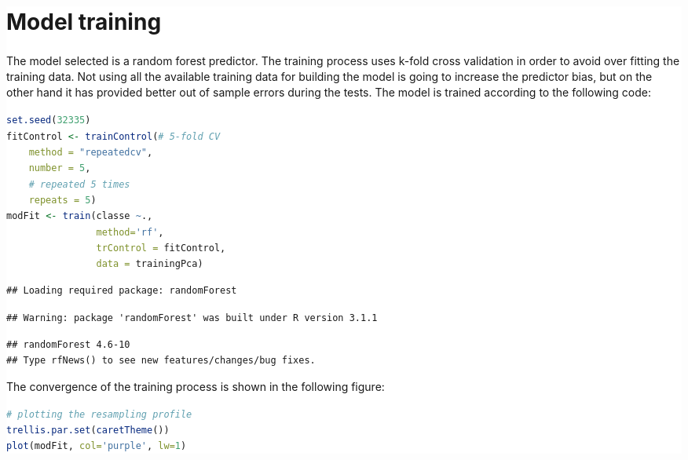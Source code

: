 
# Model training
The model selected is a random forest predictor. The training process uses k-fold cross validation in order to avoid over fitting the training data. Not using all the available training data for building the model is going to increase the predictor bias, but on the other hand it has provided better out of sample errors during the tests. The model is trained according to the following code:



```r
set.seed(32335)
fitControl <- trainControl(# 5-fold CV
    method = "repeatedcv", 
    number = 5,
    # repeated 5 times
    repeats = 5)
modFit <- train(classe ~., 
                method='rf', 
                trControl = fitControl, 
                data = trainingPca)
```

```
## Loading required package: randomForest
```

```
## Warning: package 'randomForest' was built under R version 3.1.1
```

```
## randomForest 4.6-10
## Type rfNews() to see new features/changes/bug fixes.
```

The convergence of the training process is shown in the following figure:


```r
# plotting the resampling profile
trellis.par.set(caretTheme())
plot(modFit, col='purple', lw=1)
```
